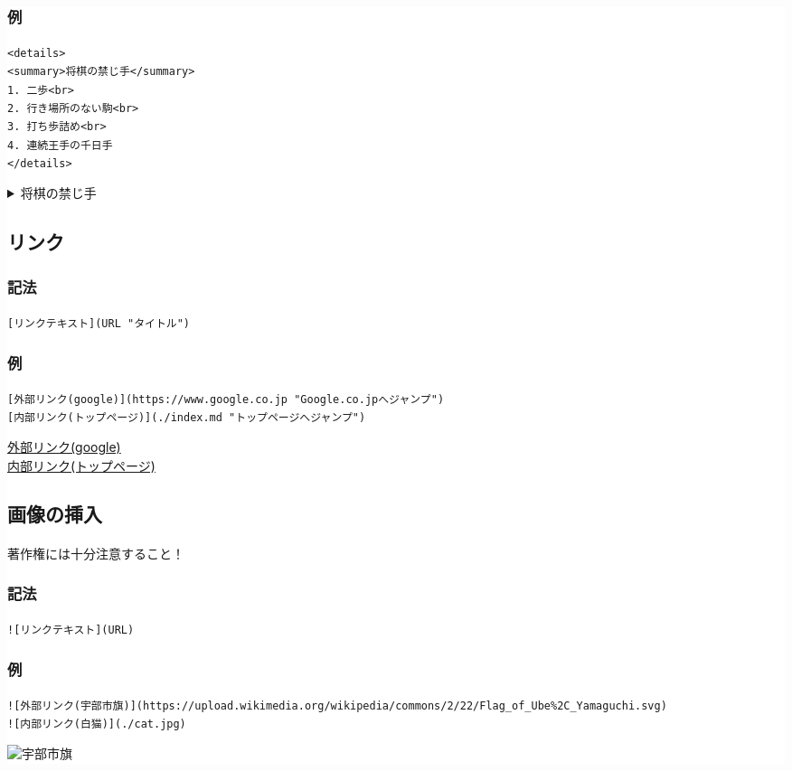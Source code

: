 ### 例
```
<details>
<summary>将棋の禁じ手</summary>
1. 二歩<br>
2. 行き場所のない駒<br>
3. 打ち歩詰め<br>
4. 連続王手の千日手  
</details>
```

<details><summary>将棋の禁じ手</summary></details>

## リンク
### 記法
```
[リンクテキスト](URL "タイトル")
```

### 例
```
[外部リンク(google)](https://www.google.co.jp "Google.co.jpへジャンプ")  
[内部リンク(トップページ)](./index.md "トップページへジャンプ")  
```
[外部リンク(google)](https://www.google.co.jp "Google.co.jpへジャンプ")  
[内部リンク(トップページ)](./index.md "トップページへジャンプ")  


## 画像の挿入
著作権には十分注意すること！
### 記法
```
![リンクテキスト](URL)
```
### 例
```
![外部リンク(宇部市旗)](https://upload.wikimedia.org/wikipedia/commons/2/22/Flag_of_Ube%2C_Yamaguchi.svg)  
![内部リンク(白猫)](./cat.jpg)
```
![宇部市旗](https://upload.wikimedia.org/wikipedia/commons/2/22/Flag_of_Ube%2C_Yamaguchi.svg)  